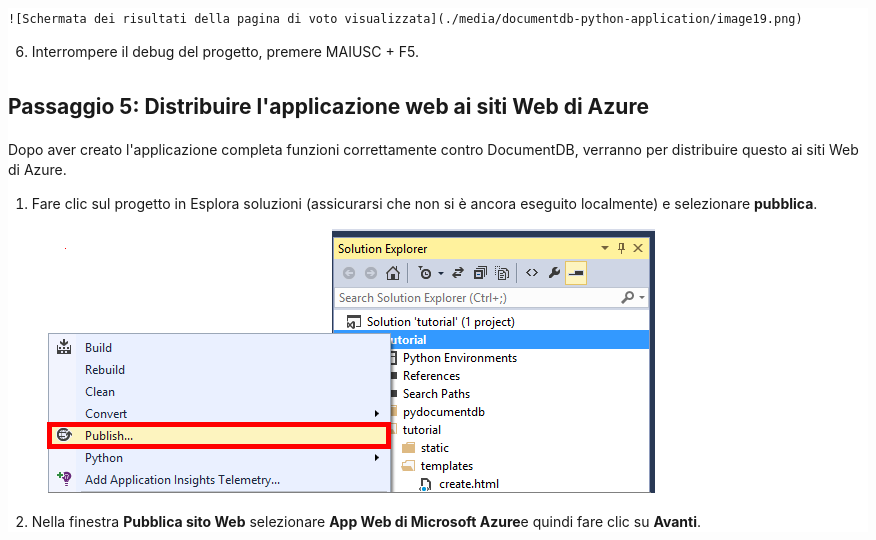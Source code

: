     ![Schermata dei risultati della pagina di voto visualizzata](./media/documentdb-python-application/image19.png)

6. Interrompere il debug del progetto, premere MAIUSC + F5.

## <a name="step-5-deploy-the-web-application-to-azure-websites"></a>Passaggio 5: Distribuire l'applicazione web ai siti Web di Azure

Dopo aver creato l'applicazione completa funzioni correttamente contro DocumentDB, verranno per distribuire questo ai siti Web di Azure.

1. Fare clic sul progetto in Esplora soluzioni (assicurarsi che non si è ancora eseguito localmente) e selezionare **pubblica**.  

    ![Schermata dell'esercitazione selezionata in Esplora risorse, con l'opzione pubblica evidenziata](./media/documentdb-python-application/image20.png)

2. Nella finestra **Pubblica sito Web** selezionare **App Web di Microsoft Azure**e quindi fare clic su **Avanti**.

